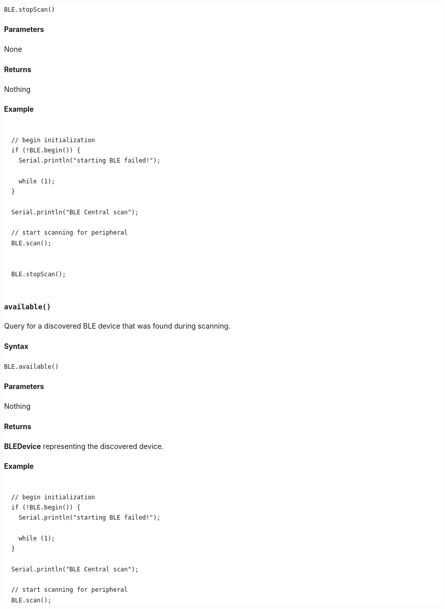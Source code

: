 ```
BLE.stopScan()

```

#### Parameters

None

#### Returns
Nothing

#### Example

```arduino

  // begin initialization
  if (!BLE.begin()) {
    Serial.println("starting BLE failed!");

    while (1);
  }

  Serial.println("BLE Central scan");

  // start scanning for peripheral
  BLE.scan();

  
  BLE.stopScan();


```

### `available()`

Query for a discovered BLE device that was found during scanning.

#### Syntax

```
BLE.available()

```

#### Parameters

Nothing

#### Returns
**BLEDevice** representing the discovered device.

#### Example

```arduino

  // begin initialization
  if (!BLE.begin()) {
    Serial.println("starting BLE failed!");

    while (1);
  }

  Serial.println("BLE Central scan");

  // start scanning for peripheral
  BLE.scan();

```